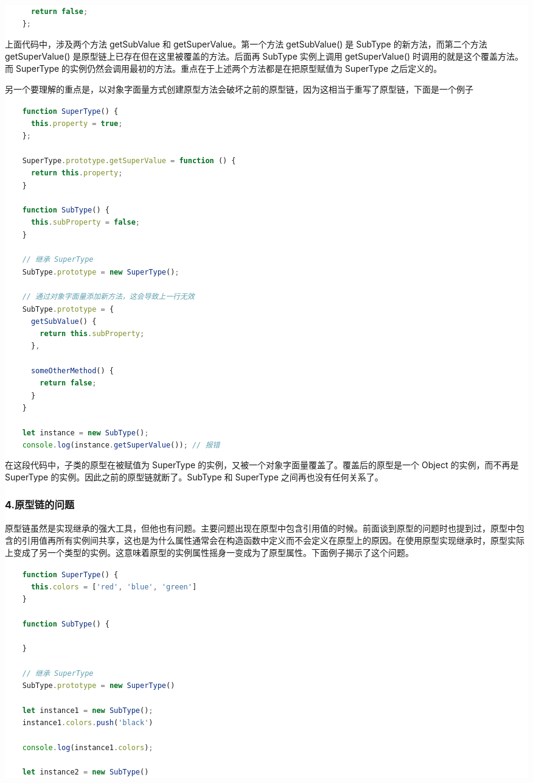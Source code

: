 ```js
      return false;
    };
```

上面代码中，涉及两个方法 getSubValue 和 getSuperValue。第一个方法 getSubValue() 是 SubType 的新方法，而第二个方法 getSuperValue() 是原型链上已存在但在这里被覆盖的方法。后面再 SubType 实例上调用 getSuperValue() 时调用的就是这个覆盖方法。而 SuperType 的实例仍然会调用最初的方法。重点在于上述两个方法都是在把原型赋值为 SuperType 之后定义的。

另一个要理解的重点是，以对象字面量方式创建原型方法会破坏之前的原型链，因为这相当于重写了原型链，下面是一个例子

```js
    function SuperType() {
      this.property = true;
    };

    SuperType.prototype.getSuperValue = function () {
      return this.property;
    }

    function SubType() {
      this.subProperty = false;
    }

    // 继承 SuperType
    SubType.prototype = new SuperType();

    // 通过对象字面量添加新方法，这会导致上一行无效
    SubType.prototype = {
      getSubValue() {
        return this.subProperty;
      },

      someOtherMethod() {
        return false;
      }
    }

    let instance = new SubType();
    console.log(instance.getSuperValue()); // 报错
```

在这段代码中，子类的原型在被赋值为 SuperType 的实例，又被一个对象字面量覆盖了。覆盖后的原型是一个 Object 的实例，而不再是 SuperType 的实例。因此之前的原型链就断了。SubType 和 SuperType 之间再也没有任何关系了。

### 4.原型链的问题
原型链虽然是实现继承的强大工具，但他也有问题。主要问题出现在原型中包含引用值的时候。前面谈到原型的问题时也提到过，原型中包含的引用值再所有实例间共享，这也是为什么属性通常会在构造函数中定义而不会定义在原型上的原因。在使用原型实现继承时，原型实际上变成了另一个类型的实例。这意味着原型的实例属性摇身一变成为了原型属性。下面例子揭示了这个问题。

```js
    function SuperType() {
      this.colors = ['red', 'blue', 'green']
    }

    function SubType() {

    }

    // 继承 SuperType
    SubType.prototype = new SuperType()

    let instance1 = new SubType();
    instance1.colors.push('black')

    console.log(instance1.colors);

    let instance2 = new SubType()
```